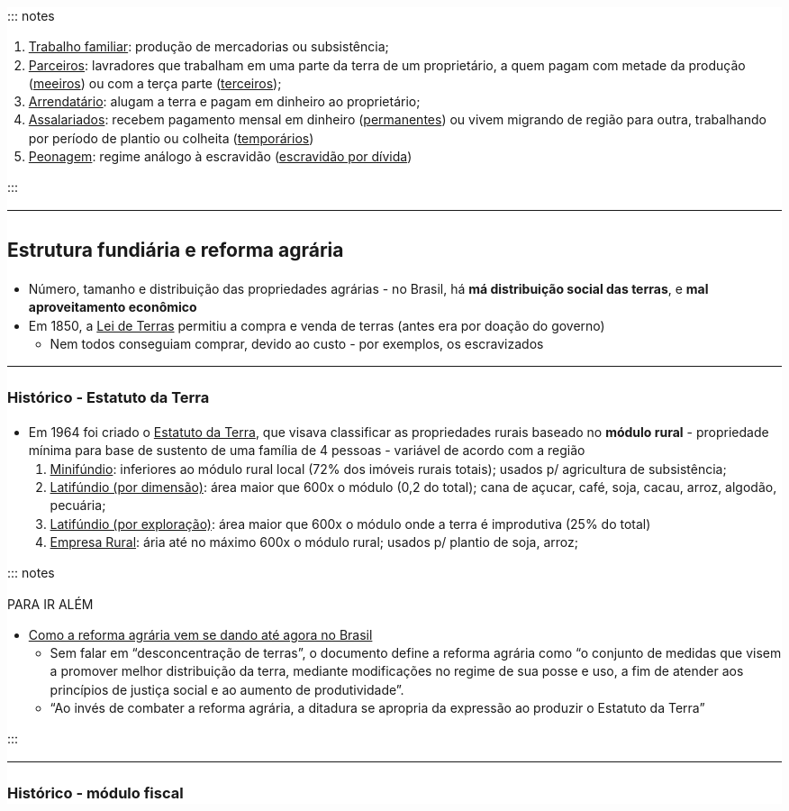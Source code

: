 ::: notes

1. <u>Trabalho familiar</u>: produção de mercadorias ou subsistência;
2. <u>Parceiros</u>: lavradores que trabalham em uma parte da terra de um proprietário, a quem pagam com metade da produção (<u>meeiros</u>) ou com a terça parte (<u>terceiros</u>);
3. <u>Arrendatário</u>: alugam a terra e pagam em dinheiro ao proprietário;
4. <u>Assalariados</u>: recebem pagamento mensal em dinheiro (<u>permanentes</u>) ou vivem migrando de região para outra, trabalhando por período de plantio ou colheita (<u>temporários</u>)
5. <u>Peonagem</u>: regime análogo à escravidão (<u>escravidão por dívida</u>)

:::

---

## Estrutura fundiária e reforma agrária

- Número, tamanho e distribuição das propriedades agrárias - no Brasil, há **má distribuição social das terras**, e **mal aproveitamento econômico**
- Em 1850, a <u>Lei de Terras</u> permitiu a compra e venda de terras (antes era por doação do governo)
  - Nem todos conseguiam comprar, devido ao custo - por exemplos, os escravizados

---

### Histórico - Estatuto da Terra

- Em 1964 foi criado o <u>Estatuto da Terra</u>, que visava classificar as propriedades rurais baseado no **módulo rural** - propriedade mínima para base de sustento de uma família de 4 pessoas - variável de acordo com a região
  1. <u>Minifúndio</u>: inferiores ao módulo rural local (72% dos imóveis rurais totais); usados p/ agricultura de subsistência;
  2. <u>Latifúndio (por dimensão)</u>: área maior que 600x o módulo (0,2 do total); cana de açucar, café, soja, cacau, arroz, algodão, pecuária;
  3. <u>Latifúndio (por exploração)</u>: área maior que 600x o módulo onde a terra é improdutiva (25% do total)
  4. <u>Empresa Rural</u>: ária até no máximo 600x o módulo rural; usados p/ plantio de soja, arroz;

::: notes

PARA IR ALÉM

- [Como a reforma agrária vem se dando até agora no Brasil](https://www.nexojornal.com.br/expresso/2019/01/10/Como-a-reforma-agr%C3%A1ria-vem-se-dando-at%C3%A9-agora-no-Brasil)
  - Sem falar em “desconcentração de terras”, o documento define a reforma agrária como “o conjunto de medidas que visem a promover melhor distribuição da terra, mediante modificações no regime de sua posse e uso, a fim de atender aos princípios de justiça social e ao aumento de produtividade”. 
  - “Ao invés de combater a reforma agrária, a ditadura se apropria da expressão ao produzir o Estatuto da Terra”

:::

---

### Histórico - módulo fiscal
